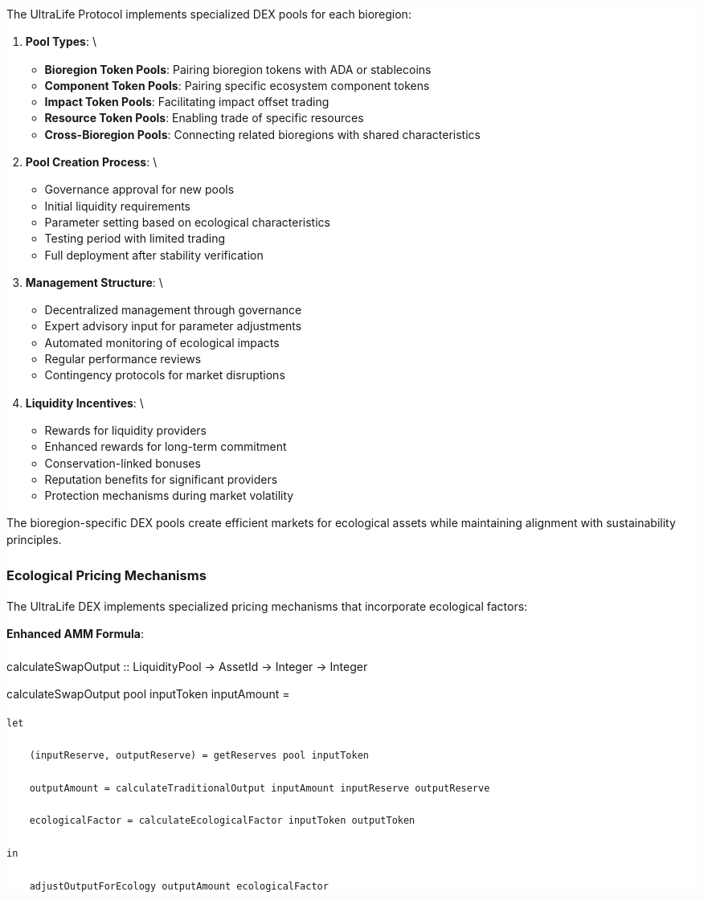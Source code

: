 The UltraLife Protocol implements specialized DEX pools for each bioregion:



1. __Pool Types__: \

    * __Bioregion Token Pools__: Pairing bioregion tokens with ADA or stablecoins
    * __Component Token Pools__: Pairing specific ecosystem component tokens
    * __Impact Token Pools__: Facilitating impact offset trading
    * __Resource Token Pools__: Enabling trade of specific resources
    * __Cross-Bioregion Pools__: Connecting related bioregions with shared characteristics
2. __Pool Creation Process__: \

    * Governance approval for new pools
    * Initial liquidity requirements
    * Parameter setting based on ecological characteristics
    * Testing period with limited trading
    * Full deployment after stability verification
3. __Management Structure__: \

    * Decentralized management through governance
    * Expert advisory input for parameter adjustments
    * Automated monitoring of ecological impacts
    * Regular performance reviews
    * Contingency protocols for market disruptions
4. __Liquidity Incentives__: \

    * Rewards for liquidity providers
    * Enhanced rewards for long-term commitment
    * Conservation-linked bonuses
    * Reputation benefits for significant providers
    * Protection mechanisms during market volatility

The bioregion-specific DEX pools create efficient markets for ecological assets while maintaining alignment with sustainability principles.


### __Ecological Pricing Mechanisms__

The UltraLife DEX implements specialized pricing mechanisms that incorporate ecological factors:

__Enhanced AMM Formula__: \
 \
 calculateSwapOutput :: LiquidityPool -> AssetId -> Integer -> Integer

calculateSwapOutput pool inputToken inputAmount =

    let 

        (inputReserve, outputReserve) = getReserves pool inputToken

        outputAmount = calculateTraditionalOutput inputAmount inputReserve outputReserve

        ecologicalFactor = calculateEcologicalFactor inputToken outputToken

    in 

        adjustOutputForEcology outputAmount ecologicalFactor

